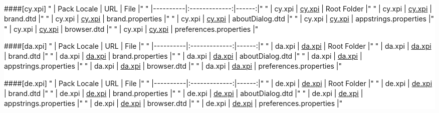 
####[cy.xpi]
" | Pack Locale | URL  | File |"
" |----------|:-------------:|------:|"
" | cy.xpi | [cy.xpi](https://github.com/InternalError503/cyberfox-languagepacks/tree/master/releases/46.0.1/cy.xpi) | Root Folder |"
" | cy.xpi | [cy.xpi](https://github.com/InternalError503/cyberfox-languagepacks/tree/master/releases/46.0.1/cy.xpi/browser/chrome/cy/locale/branding/brand.dtd) | brand.dtd |"
" | cy.xpi | [cy.xpi](https://github.com/InternalError503/cyberfox-languagepacks/tree/master/releases/46.0.1/cy.xpi/browser/chrome/cy/locale/branding/brand.properties) | brand.properties |"
" | cy.xpi | [cy.xpi](https://github.com/InternalError503/cyberfox-languagepacks/tree/master/releases/46.0.1/cy.xpi/browser/chrome/cy/locale/browser/aboutDialog.dtd) | aboutDialog.dtd |"
" | cy.xpi | [cy.xpi](https://github.com/InternalError503/cyberfox-languagepacks/tree/master/releases/46.0.1/cy.xpi/browser/chrome/cy/locale/browser/appstrings.properties) | appstrings.properties |"
" | cy.xpi | [cy.xpi](https://github.com/InternalError503/cyberfox-languagepacks/tree/master/releases/46.0.1/cy.xpi/browser/chrome/cy/locale/browser/browser.dtd) | browser.dtd |"
" | cy.xpi | [cy.xpi](https://github.com/InternalError503/cyberfox-languagepacks/tree/master/releases/46.0.1/cy.xpi/browser/chrome/cy/locale/browser/preferences/preferences.properties) | preferences.properties |"


####[da.xpi]
" | Pack Locale | URL  | File |"
" |----------|:-------------:|------:|"
" | da.xpi | [da.xpi](https://github.com/InternalError503/cyberfox-languagepacks/tree/master/releases/46.0.1/da.xpi) | Root Folder |"
" | da.xpi | [da.xpi](https://github.com/InternalError503/cyberfox-languagepacks/tree/master/releases/46.0.1/da.xpi/browser/chrome/da/locale/branding/brand.dtd) | brand.dtd |"
" | da.xpi | [da.xpi](https://github.com/InternalError503/cyberfox-languagepacks/tree/master/releases/46.0.1/da.xpi/browser/chrome/da/locale/branding/brand.properties) | brand.properties |"
" | da.xpi | [da.xpi](https://github.com/InternalError503/cyberfox-languagepacks/tree/master/releases/46.0.1/da.xpi/browser/chrome/da/locale/browser/aboutDialog.dtd) | aboutDialog.dtd |"
" | da.xpi | [da.xpi](https://github.com/InternalError503/cyberfox-languagepacks/tree/master/releases/46.0.1/da.xpi/browser/chrome/da/locale/browser/appstrings.properties) | appstrings.properties |"
" | da.xpi | [da.xpi](https://github.com/InternalError503/cyberfox-languagepacks/tree/master/releases/46.0.1/da.xpi/browser/chrome/da/locale/browser/browser.dtd) | browser.dtd |"
" | da.xpi | [da.xpi](https://github.com/InternalError503/cyberfox-languagepacks/tree/master/releases/46.0.1/da.xpi/browser/chrome/da/locale/browser/preferences/preferences.properties) | preferences.properties |"


####[de.xpi]
" | Pack Locale | URL  | File |"
" |----------|:-------------:|------:|"
" | de.xpi | [de.xpi](https://github.com/InternalError503/cyberfox-languagepacks/tree/master/releases/46.0.1/de.xpi) | Root Folder |"
" | de.xpi | [de.xpi](https://github.com/InternalError503/cyberfox-languagepacks/tree/master/releases/46.0.1/de.xpi/browser/chrome/de/locale/branding/brand.dtd) | brand.dtd |"
" | de.xpi | [de.xpi](https://github.com/InternalError503/cyberfox-languagepacks/tree/master/releases/46.0.1/de.xpi/browser/chrome/de/locale/branding/brand.properties) | brand.properties |"
" | de.xpi | [de.xpi](https://github.com/InternalError503/cyberfox-languagepacks/tree/master/releases/46.0.1/de.xpi/browser/chrome/de/locale/browser/aboutDialog.dtd) | aboutDialog.dtd |"
" | de.xpi | [de.xpi](https://github.com/InternalError503/cyberfox-languagepacks/tree/master/releases/46.0.1/de.xpi/browser/chrome/de/locale/browser/appstrings.properties) | appstrings.properties |"
" | de.xpi | [de.xpi](https://github.com/InternalError503/cyberfox-languagepacks/tree/master/releases/46.0.1/de.xpi/browser/chrome/de/locale/browser/browser.dtd) | browser.dtd |"
" | de.xpi | [de.xpi](https://github.com/InternalError503/cyberfox-languagepacks/tree/master/releases/46.0.1/de.xpi/browser/chrome/de/locale/browser/preferences/preferences.properties) | preferences.properties |"
